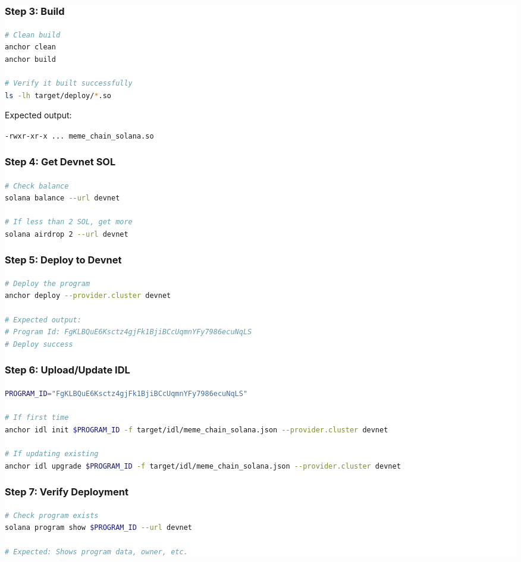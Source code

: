 ### Step 3: Build

```bash
# Clean build
anchor clean
anchor build

# Verify it built successfully
ls -lh target/deploy/*.so
```

Expected output:
```
-rwxr-xr-x ... meme_chain_solana.so
```

### Step 4: Get Devnet SOL

```bash
# Check balance
solana balance --url devnet

# If less than 2 SOL, get more
solana airdrop 2 --url devnet
```

### Step 5: Deploy to Devnet

```bash
# Deploy the program
anchor deploy --provider.cluster devnet

# Expected output:
# Program Id: FgKLBQuE6Ksctz4gjFk1BjiBCcUqmnYFy7986ecuNqLS
# Deploy success
```

### Step 6: Upload/Update IDL

```bash
PROGRAM_ID="FgKLBQuE6Ksctz4gjFk1BjiBCcUqmnYFy7986ecuNqLS"

# If first time
anchor idl init $PROGRAM_ID -f target/idl/meme_chain_solana.json --provider.cluster devnet

# If updating existing
anchor idl upgrade $PROGRAM_ID -f target/idl/meme_chain_solana.json --provider.cluster devnet
```

### Step 7: Verify Deployment

```bash
# Check program exists
solana program show $PROGRAM_ID --url devnet

# Expected: Shows program data, owner, etc.
```
